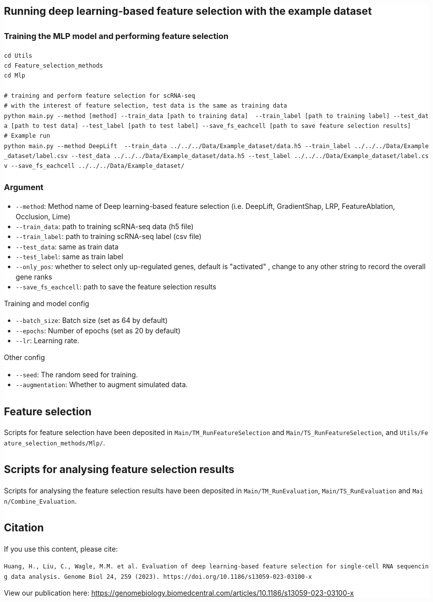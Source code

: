## Running deep learning-based feature selection with the example dataset
### Training the MLP model and performing feature selection
```
cd Utils
cd Feature_selection_methods
cd Mlp

# training and perform feature selection for scRNA-seq 
# with the interest of feature selection, test data is the same as training data
python main.py --method [method] --train_data [path to training data]  --train_label [path to training label] --test_data [path to test data] --test_label [path to test label] --save_fs_eachcell [path to save feature selection results]
# Example run
python main.py --method DeepLift  --train_data ../../../Data/Example_dataset/data.h5 --train_label ../../../Data/Example_dataset/label.csv --test_data ../../../Data/Example_dataset/data.h5 --test_label ../../../Data/Example_dataset/label.csv --save_fs_eachcell ../../../Data/Example_dataset/
```
### Argument
+ `--method`: Method name of Deep learning-based feature selection (i.e. DeepLift, GradientShap, LRP, FeatureAblation, Occlusion, Lime)
+ `--train_data`: path to training scRNA-seq data (h5 file)
+ `--train_label`: path to training scRNA-seq label (csv file)
+ `--test_data`: same as train data
+ `--test_label`: same as train label
+ `--only_pos`: whether to select only up-regulated genes, default is "activated" , change to any other string to record the overall gene ranks
+ `--save_fs_eachcell`: path to save the feature selection results

Training and model config
+ `--batch_size`: Batch size (set as 64 by default)
+ `--epochs`: Number of epochs (set as 20 by default)
+ `--lr`: Learning rate.


Other config
+ `--seed`: The random seed for training.
+ `--augmentation`: Whether to augment simulated data.


## Feature selection 
Scripts for feature selection have been deposited in `Main/TM_RunFeatureSelection` and `Main/TS_RunFeatureSelection`, and `Utils/Feature_selection_methods/Mlp/`.

## Scripts for analysing feature selection results
Scripts for analysing the feature selection results have been deposited in `Main/TM_RunEvaluation`, `Main/TS_RunEvaluation` and `Main/Combine_Evaluation`.

## Citation
If you use this content, please cite:
```
Huang, H., Liu, C., Wagle, M.M. et al. Evaluation of deep learning-based feature selection for single-cell RNA sequencing data analysis. Genome Biol 24, 259 (2023). https://doi.org/10.1186/s13059-023-03100-x
```
View our publication here: 
https://genomebiology.biomedcentral.com/articles/10.1186/s13059-023-03100-x

